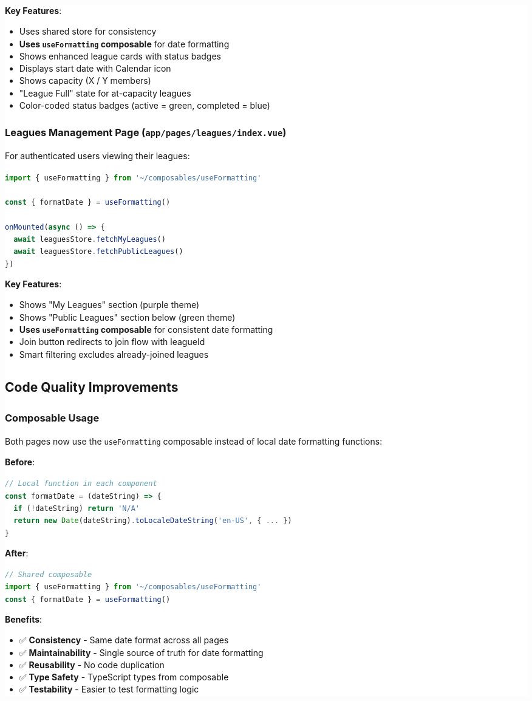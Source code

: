 **Key Features**:
- Uses shared store for consistency
- **Uses `useFormatting` composable** for date formatting
- Shows enhanced league cards with status badges
- Displays start date with Calendar icon
- Shows capacity (X / Y members)
- "League Full" state for at-capacity leagues
- Color-coded status badges (active = green, completed = blue)

### Leagues Management Page (`app/pages/leagues/index.vue`)
For authenticated users viewing their leagues:

```javascript
import { useFormatting } from '~/composables/useFormatting'

const { formatDate } = useFormatting()

onMounted(async () => {
  await leaguesStore.fetchMyLeagues()
  await leaguesStore.fetchPublicLeagues()
})
```

**Key Features**:
- Shows "My Leagues" section (purple theme)
- Shows "Public Leagues" section below (green theme)
- **Uses `useFormatting` composable** for consistent date formatting
- Join button redirects to join flow with leagueId
- Smart filtering excludes already-joined leagues

## Code Quality Improvements

### Composable Usage
Both pages now use the `useFormatting` composable instead of local date formatting functions:

**Before**:
```javascript
// Local function in each component
const formatDate = (dateString) => {
  if (!dateString) return 'N/A'
  return new Date(dateString).toLocaleDateString('en-US', { ... })
}
```

**After**:
```javascript
// Shared composable
import { useFormatting } from '~/composables/useFormatting'
const { formatDate } = useFormatting()
```

**Benefits**:
- ✅ **Consistency** - Same date format across all pages
- ✅ **Maintainability** - Single source of truth for date formatting
- ✅ **Reusability** - No code duplication
- ✅ **Type Safety** - TypeScript types from composable
- ✅ **Testability** - Easier to test formatting logic
